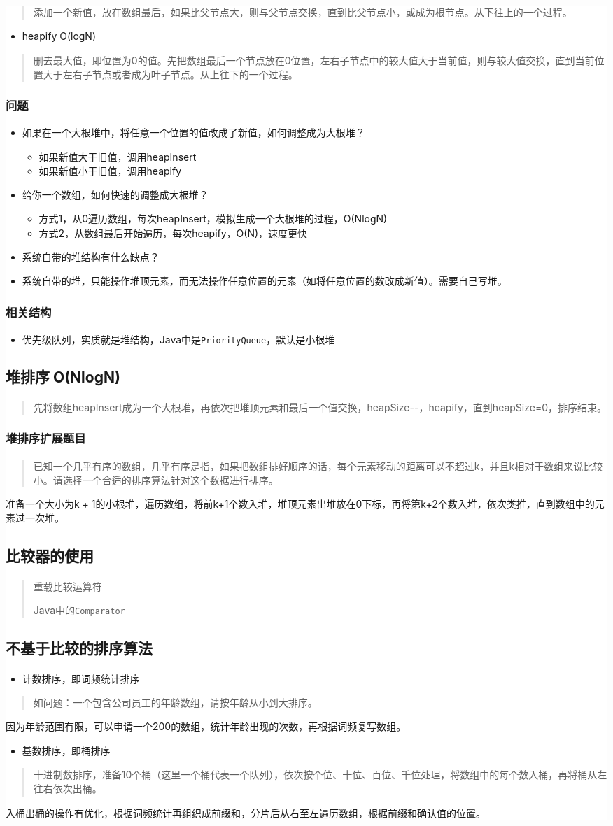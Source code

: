 > 添加一个新值，放在数组最后，如果比父节点大，则与父节点交换，直到比父节点小，或成为根节点。从下往上的一个过程。

- heapify O(logN)

> 删去最大值，即位置为0的值。先把数组最后一个节点放在0位置，左右子节点中的较大值大于当前值，则与较大值交换，直到当前位置大于左右子节点或者成为叶子节点。从上往下的一个过程。



### 问题

- 如果在一个大根堆中，将任意一个位置的值改成了新值，如何调整成为大根堆？
  - 如果新值大于旧值，调用heapInsert
  - 如果新值小于旧值，调用heapify
- 给你一个数组，如何快速的调整成大根堆？
  - 方式1，从0遍历数组，每次heapInsert，模拟生成一个大根堆的过程，O(NlogN)
  - 方式2，从数组最后开始遍历，每次heapify，O(N)，速度更快

- 系统自带的堆结构有什么缺点？
- 系统自带的堆，只能操作堆顶元素，而无法操作任意位置的元素（如将任意位置的数改成新值）。需要自己写堆。

### 相关结构

- 优先级队列，实质就是堆结构，Java中是`PriorityQueue`，默认是小根堆

## 堆排序 O(NlogN)

> 先将数组heapInsert成为一个大根堆，再依次把堆顶元素和最后一个值交换，heapSize--，heapify，直到heapSize=0，排序结束。

### 堆排序扩展题目

> 已知一个几乎有序的数组，几乎有序是指，如果把数组排好顺序的话，每个元素移动的距离可以不超过k，并且k相对于数组来说比较小。请选择一个合适的排序算法针对这个数据进行排序。

准备一个大小为k + 1的小根堆，遍历数组，将前k+1个数入堆，堆顶元素出堆放在0下标，再将第k+2个数入堆，依次类推，直到数组中的元素过一次堆。





## 比较器的使用

> 重载比较运算符
>
> Java中的`Comparator`



## 不基于比较的排序算法

- 计数排序，即词频统计排序

> 如问题：一个包含公司员工的年龄数组，请按年龄从小到大排序。

因为年龄范围有限，可以申请一个200的数组，统计年龄出现的次数，再根据词频复写数组。

- 基数排序，即桶排序

> 十进制数排序，准备10个桶（这里一个桶代表一个队列），依次按个位、十位、百位、千位处理，将数组中的每个数入桶，再将桶从左往右依次出桶。

入桶出桶的操作有优化，根据词频统计再组织成前缀和，分片后从右至左遍历数组，根据前缀和确认值的位置。
